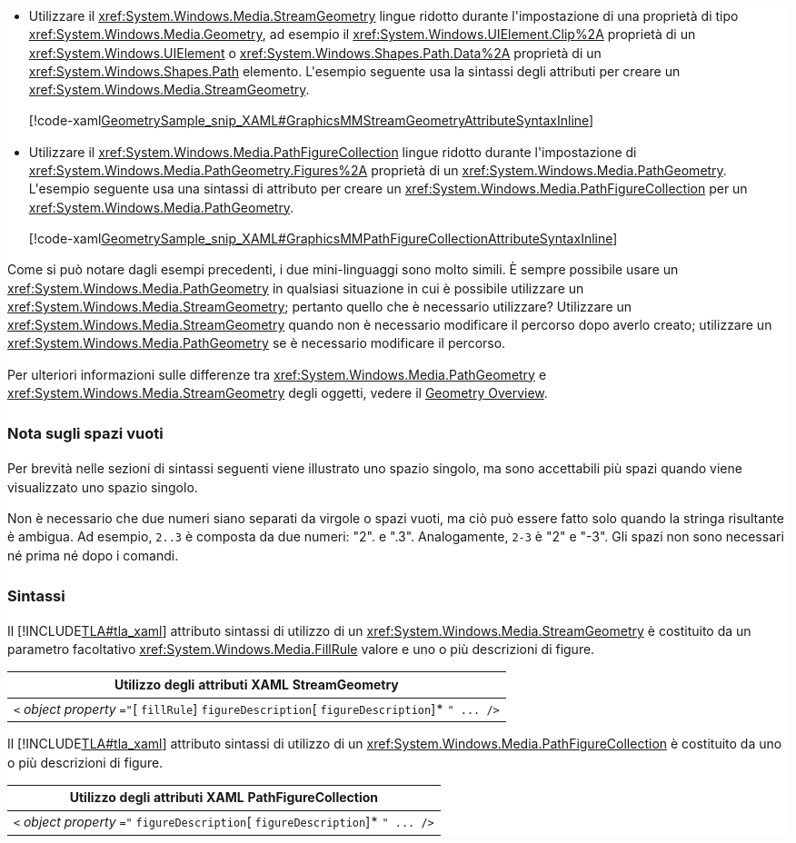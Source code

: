 -   Utilizzare il <xref:System.Windows.Media.StreamGeometry> lingue ridotto durante l'impostazione di una proprietà di tipo <xref:System.Windows.Media.Geometry>, ad esempio il <xref:System.Windows.UIElement.Clip%2A> proprietà di un <xref:System.Windows.UIElement> o <xref:System.Windows.Shapes.Path.Data%2A> proprietà di un <xref:System.Windows.Shapes.Path> elemento. L'esempio seguente usa la sintassi degli attributi per creare un <xref:System.Windows.Media.StreamGeometry>.  
  
     [!code-xaml[GeometrySample_snip_XAML#GraphicsMMStreamGeometryAttributeSyntaxInline](../../../../samples/snippets/csharp/VS_Snippets_Wpf/GeometrySample_snip_XAML/CS/MiniLanguageExample.xaml#graphicsmmstreamgeometryattributesyntaxinline)]  
  
-   Utilizzare il <xref:System.Windows.Media.PathFigureCollection> lingue ridotto durante l'impostazione di <xref:System.Windows.Media.PathGeometry.Figures%2A> proprietà di un <xref:System.Windows.Media.PathGeometry>. L'esempio seguente usa una sintassi di attributo per creare un <xref:System.Windows.Media.PathFigureCollection> per un <xref:System.Windows.Media.PathGeometry>.  
  
     [!code-xaml[GeometrySample_snip_XAML#GraphicsMMPathFigureCollectionAttributeSyntaxInline](../../../../samples/snippets/csharp/VS_Snippets_Wpf/GeometrySample_snip_XAML/CS/MiniLanguageExample.xaml#graphicsmmpathfigurecollectionattributesyntaxinline)]  
  
 Come si può notare dagli esempi precedenti, i due mini-linguaggi sono molto simili. È sempre possibile usare un <xref:System.Windows.Media.PathGeometry> in qualsiasi situazione in cui è possibile utilizzare un <xref:System.Windows.Media.StreamGeometry>; pertanto quello che è necessario utilizzare? Utilizzare un <xref:System.Windows.Media.StreamGeometry> quando non è necessario modificare il percorso dopo averlo creato; utilizzare un <xref:System.Windows.Media.PathGeometry> se è necessario modificare il percorso.  
  
 Per ulteriori informazioni sulle differenze tra <xref:System.Windows.Media.PathGeometry> e <xref:System.Windows.Media.StreamGeometry> degli oggetti, vedere il [Geometry Overview](../../../../docs/framework/wpf/graphics-multimedia/geometry-overview.md).  
  
### <a name="a-note-about-white-space"></a>Nota sugli spazi vuoti  
 Per brevità nelle sezioni di sintassi seguenti viene illustrato uno spazio singolo, ma sono accettabili più spazi quando viene visualizzato uno spazio singolo.  
  
 Non è necessario che due numeri siano separati da virgole o spazi vuoti, ma ciò può essere fatto solo quando la stringa risultante è ambigua. Ad esempio, `2..3` è composta da due numeri: "2". e ".3". Analogamente, `2-3` è "2" e "-3". Gli spazi non sono necessari né prima né dopo i comandi.  
  
### <a name="syntax"></a>Sintassi  
 Il [!INCLUDE[TLA#tla_xaml](../../../../includes/tlasharptla-xaml-md.md)] attributo sintassi di utilizzo di un <xref:System.Windows.Media.StreamGeometry> è costituito da un parametro facoltativo <xref:System.Windows.Media.FillRule> valore e uno o più descrizioni di figure.  
  
|Utilizzo degli attributi XAML StreamGeometry|  
|-----------------------------------------|  
|`<` *object* *property* `="`[ `fillRule`] `figureDescription`[ `figureDescription`]* `" ... />`|  
  
 Il [!INCLUDE[TLA#tla_xaml](../../../../includes/tlasharptla-xaml-md.md)] attributo sintassi di utilizzo di un <xref:System.Windows.Media.PathFigureCollection> è costituito da uno o più descrizioni di figure.  
  
|Utilizzo degli attributi XAML PathFigureCollection|  
|-----------------------------------------------|  
|`<` *object* *property* `="` `figureDescription`[ `figureDescription`]* `" ... />`|  
  